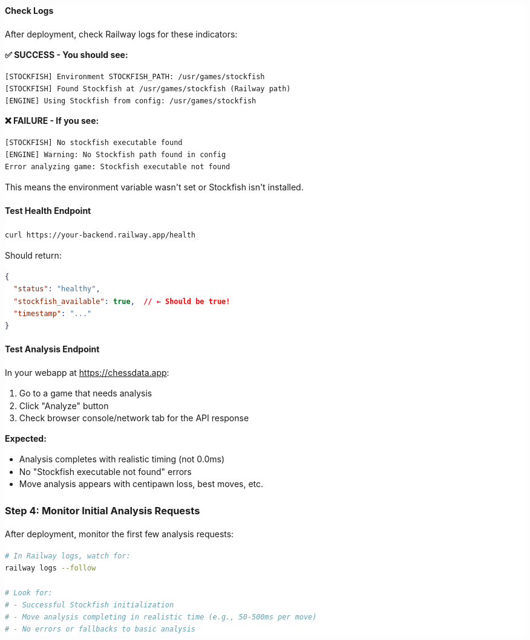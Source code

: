 #### Check Logs
After deployment, check Railway logs for these indicators:

**✅ SUCCESS - You should see:**
```
[STOCKFISH] Environment STOCKFISH_PATH: /usr/games/stockfish
[STOCKFISH] Found Stockfish at /usr/games/stockfish (Railway path)
[ENGINE] Using Stockfish from config: /usr/games/stockfish
```

**❌ FAILURE - If you see:**
```
[STOCKFISH] No stockfish executable found
[ENGINE] Warning: No Stockfish path found in config
Error analyzing game: Stockfish executable not found
```

This means the environment variable wasn't set or Stockfish isn't installed.

#### Test Health Endpoint
```bash
curl https://your-backend.railway.app/health
```

Should return:
```json
{
  "status": "healthy",
  "stockfish_available": true,  // ← Should be true!
  "timestamp": "..."
}
```

#### Test Analysis Endpoint
In your webapp at https://chessdata.app:
1. Go to a game that needs analysis
2. Click "Analyze" button
3. Check browser console/network tab for the API response

**Expected:**
- Analysis completes with realistic timing (not 0.0ms)
- No "Stockfish executable not found" errors
- Move analysis appears with centipawn loss, best moves, etc.

### Step 4: Monitor Initial Analysis Requests

After deployment, monitor the first few analysis requests:

```bash
# In Railway logs, watch for:
railway logs --follow

# Look for:
# - Successful Stockfish initialization
# - Move analysis completing in realistic time (e.g., 50-500ms per move)
# - No errors or fallbacks to basic analysis
```

